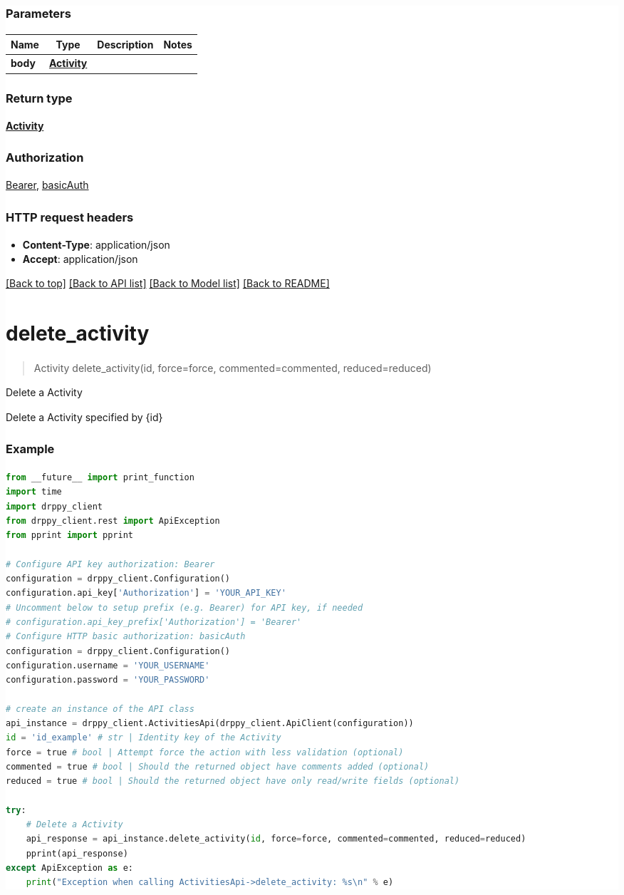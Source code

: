 ### Parameters

Name | Type | Description  | Notes
------------- | ------------- | ------------- | -------------
 **body** | [**Activity**](Activity.md)|  | 

### Return type

[**Activity**](Activity.md)

### Authorization

[Bearer](../README.md#Bearer), [basicAuth](../README.md#basicAuth)

### HTTP request headers

 - **Content-Type**: application/json
 - **Accept**: application/json

[[Back to top]](#) [[Back to API list]](../README.md#documentation-for-api-endpoints) [[Back to Model list]](../README.md#documentation-for-models) [[Back to README]](../README.md)

# **delete_activity**
> Activity delete_activity(id, force=force, commented=commented, reduced=reduced)

Delete a Activity

Delete a Activity specified by {id}

### Example
```python
from __future__ import print_function
import time
import drppy_client
from drppy_client.rest import ApiException
from pprint import pprint

# Configure API key authorization: Bearer
configuration = drppy_client.Configuration()
configuration.api_key['Authorization'] = 'YOUR_API_KEY'
# Uncomment below to setup prefix (e.g. Bearer) for API key, if needed
# configuration.api_key_prefix['Authorization'] = 'Bearer'
# Configure HTTP basic authorization: basicAuth
configuration = drppy_client.Configuration()
configuration.username = 'YOUR_USERNAME'
configuration.password = 'YOUR_PASSWORD'

# create an instance of the API class
api_instance = drppy_client.ActivitiesApi(drppy_client.ApiClient(configuration))
id = 'id_example' # str | Identity key of the Activity
force = true # bool | Attempt force the action with less validation (optional)
commented = true # bool | Should the returned object have comments added (optional)
reduced = true # bool | Should the returned object have only read/write fields (optional)

try:
    # Delete a Activity
    api_response = api_instance.delete_activity(id, force=force, commented=commented, reduced=reduced)
    pprint(api_response)
except ApiException as e:
    print("Exception when calling ActivitiesApi->delete_activity: %s\n" % e)
```
